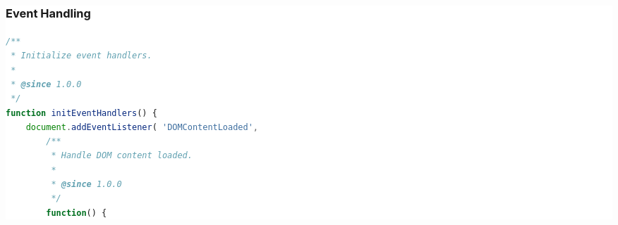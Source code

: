 ### Event Handling
```javascript
/**
 * Initialize event handlers.
 *
 * @since 1.0.0
 */
function initEventHandlers() {
    document.addEventListener( 'DOMContentLoaded', 
        /**
         * Handle DOM content loaded.
         *
         * @since 1.0.0
         */
        function() {
```

